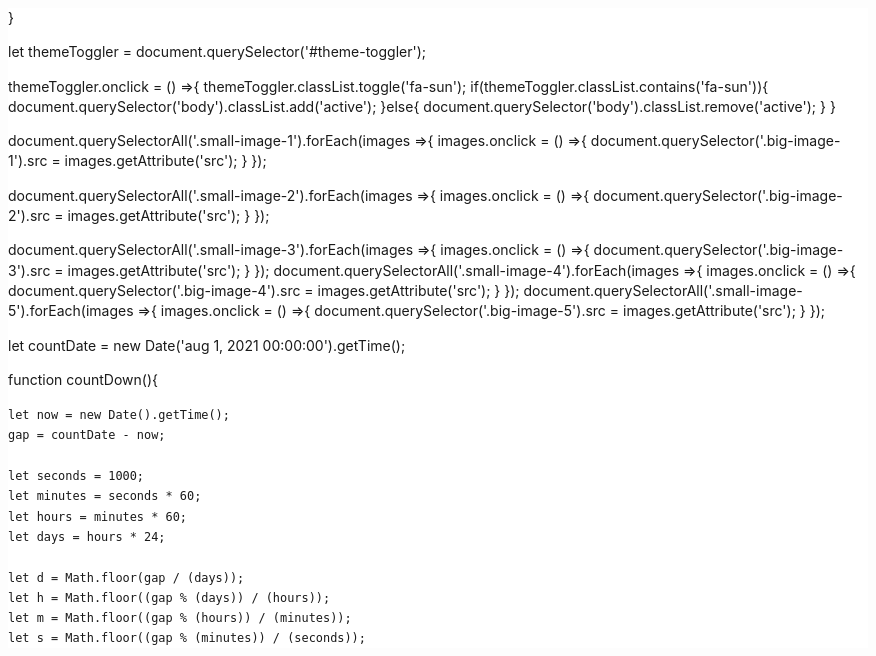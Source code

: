 }

let themeToggler = document.querySelector('#theme-toggler');

themeToggler.onclick = () =>{
    themeToggler.classList.toggle('fa-sun');
    if(themeToggler.classList.contains('fa-sun')){
        document.querySelector('body').classList.add('active');
    }else{
        document.querySelector('body').classList.remove('active');
    }
}

document.querySelectorAll('.small-image-1').forEach(images =>{
    images.onclick = () =>{
        document.querySelector('.big-image-1').src = images.getAttribute('src');
    }
});

document.querySelectorAll('.small-image-2').forEach(images =>{
    images.onclick = () =>{
        document.querySelector('.big-image-2').src = images.getAttribute('src');
    }
});

document.querySelectorAll('.small-image-3').forEach(images =>{
    images.onclick = () =>{
        document.querySelector('.big-image-3').src = images.getAttribute('src');
    }
});
document.querySelectorAll('.small-image-4').forEach(images =>{
    images.onclick = () =>{
        document.querySelector('.big-image-4').src = images.getAttribute('src');
    }
});
document.querySelectorAll('.small-image-5').forEach(images =>{
    images.onclick = () =>{
        document.querySelector('.big-image-5').src = images.getAttribute('src');
    }
});


let countDate = new Date('aug 1, 2021 00:00:00').getTime();

function countDown(){

    let now = new Date().getTime();
	gap = countDate - now;

    let seconds = 1000;
    let minutes = seconds * 60;
    let hours = minutes * 60;
    let days = hours * 24;

    let d = Math.floor(gap / (days));
	let h = Math.floor((gap % (days)) / (hours));
	let m = Math.floor((gap % (hours)) / (minutes));
	let s = Math.floor((gap % (minutes)) / (seconds));
